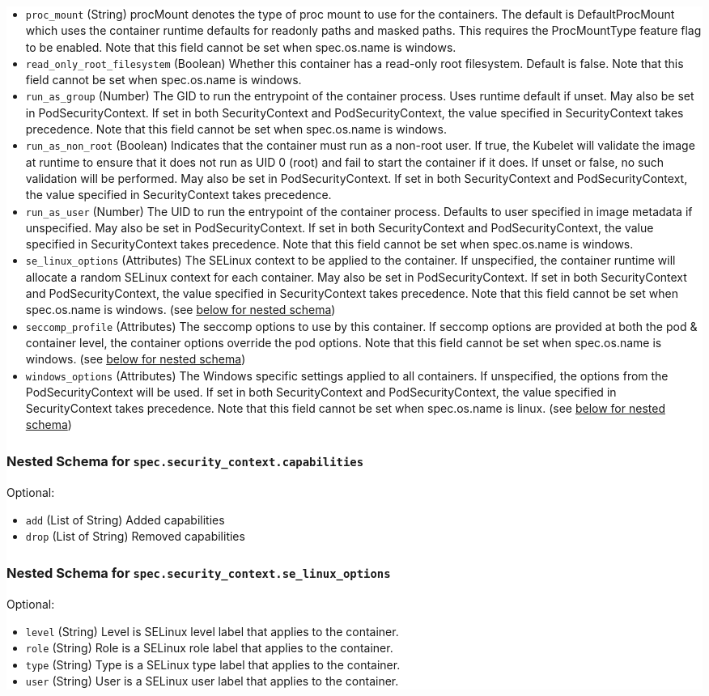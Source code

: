 - `proc_mount` (String) procMount denotes the type of proc mount to use for the containers. The default is DefaultProcMount which uses the container runtime defaults for readonly paths and masked paths. This requires the ProcMountType feature flag to be enabled. Note that this field cannot be set when spec.os.name is windows.
- `read_only_root_filesystem` (Boolean) Whether this container has a read-only root filesystem. Default is false. Note that this field cannot be set when spec.os.name is windows.
- `run_as_group` (Number) The GID to run the entrypoint of the container process. Uses runtime default if unset. May also be set in PodSecurityContext.  If set in both SecurityContext and PodSecurityContext, the value specified in SecurityContext takes precedence. Note that this field cannot be set when spec.os.name is windows.
- `run_as_non_root` (Boolean) Indicates that the container must run as a non-root user. If true, the Kubelet will validate the image at runtime to ensure that it does not run as UID 0 (root) and fail to start the container if it does. If unset or false, no such validation will be performed. May also be set in PodSecurityContext.  If set in both SecurityContext and PodSecurityContext, the value specified in SecurityContext takes precedence.
- `run_as_user` (Number) The UID to run the entrypoint of the container process. Defaults to user specified in image metadata if unspecified. May also be set in PodSecurityContext.  If set in both SecurityContext and PodSecurityContext, the value specified in SecurityContext takes precedence. Note that this field cannot be set when spec.os.name is windows.
- `se_linux_options` (Attributes) The SELinux context to be applied to the container. If unspecified, the container runtime will allocate a random SELinux context for each container.  May also be set in PodSecurityContext.  If set in both SecurityContext and PodSecurityContext, the value specified in SecurityContext takes precedence. Note that this field cannot be set when spec.os.name is windows. (see [below for nested schema](#nestedatt--spec--security_context--se_linux_options))
- `seccomp_profile` (Attributes) The seccomp options to use by this container. If seccomp options are provided at both the pod & container level, the container options override the pod options. Note that this field cannot be set when spec.os.name is windows. (see [below for nested schema](#nestedatt--spec--security_context--seccomp_profile))
- `windows_options` (Attributes) The Windows specific settings applied to all containers. If unspecified, the options from the PodSecurityContext will be used. If set in both SecurityContext and PodSecurityContext, the value specified in SecurityContext takes precedence. Note that this field cannot be set when spec.os.name is linux. (see [below for nested schema](#nestedatt--spec--security_context--windows_options))

<a id="nestedatt--spec--security_context--capabilities"></a>
### Nested Schema for `spec.security_context.capabilities`

Optional:

- `add` (List of String) Added capabilities
- `drop` (List of String) Removed capabilities


<a id="nestedatt--spec--security_context--se_linux_options"></a>
### Nested Schema for `spec.security_context.se_linux_options`

Optional:

- `level` (String) Level is SELinux level label that applies to the container.
- `role` (String) Role is a SELinux role label that applies to the container.
- `type` (String) Type is a SELinux type label that applies to the container.
- `user` (String) User is a SELinux user label that applies to the container.
